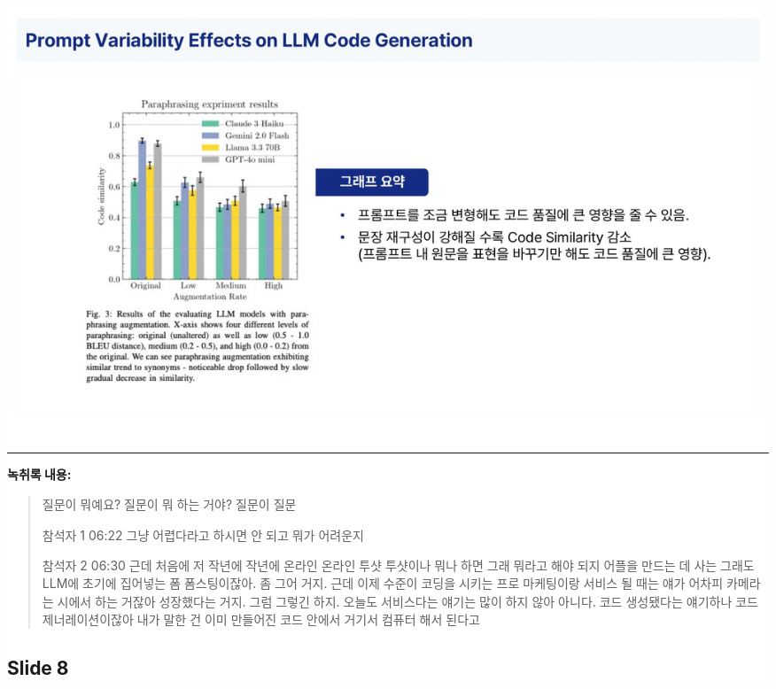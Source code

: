 ![slide-07.jpg](images/slide-07.jpg)

---

**녹취록 내용:**
> 질문이 뭐예요? 질문이 뭐 하는 거야? 질문이 질문
> 
> 참석자 1 06:22
> 그냥 어렵다라고 하시면 안 되고 뭐가 어려운지
> 
> 참석자 2 06:30
> 근데 처음에 저 작년에 작년에 온라인 온라인 투샷 투샷이나 뭐나 하면 그래 뭐라고 해야 되지 어플을 만드는 데 사는 그래도 LLM에 초기에 집어넣는 폼 폼스팅이잖아.
> 좀 그어 거지. 근데 이제 수준이 코딩을 시키는 프로 마케팅이랑 서비스 될 때는 얘가 어차피 카메라는 시에서 하는 거잖아 성장했다는 거지.
> 그럼 그렇긴 하지. 오늘도 서비스다는 얘기는 많이 하지 않아 아니다.
> 코드 생성됐다는 얘기하나 코드 제너레이션이잖아 내가 말한 건 이미 만들어진 코드 안에서 거기서 컴퓨터 해서 된다고

## Slide 8
